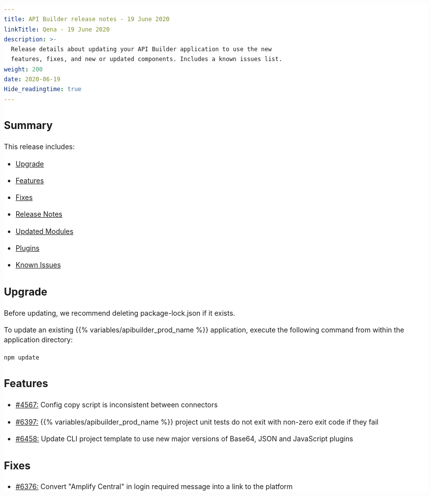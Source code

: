```yaml
---
title: API Builder release notes - 19 June 2020
linkTitle: Qena - 19 June 2020
description: >-
  Release details about updating your API Builder application to use the new
  features, fixes, and new or updated components. Includes a known issues list.
weight: 200
date: 2020-06-19
Hide_readingtime: true
---
```


## Summary

This release includes:

* [Upgrade](#upgrade)

* [Features](#features)

* [Fixes](#fixes)

* [Release Notes](#release-notes)

* [Updated Modules](#updated-modules)

* [Plugins](#updated-plugins)

* [Known Issues](#known-issues)

## Upgrade

Before updating, we recommend deleting package-lock.json if it exists.

To update an existing {{% variables/apibuilder_prod_name %}} application, execute the following command from within the application directory:

```bash
npm update
```

## Features

* [#4567:](#4567) Config copy script is inconsistent between connectors

* [#6397:](#6397) {{% variables/apibuilder_prod_name %}} project unit tests do not exit with non-zero exit code if they fail

* [#6458:](#6458) Update CLI project template to use new major versions of Base64, JSON and JavaScript plugins

## Fixes

* [#6376:](#6376) Convert "Amplify Central" in login required message into a link to the platform
